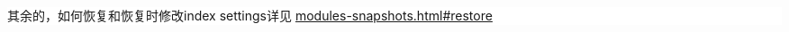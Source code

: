 其余的，如何恢复和恢复时修改index settings详见 [modules-snapshots.html#restore]( https://www.elastic.co/guide/en/elasticsearch/reference/current/modules-snapshots.html#restore)



